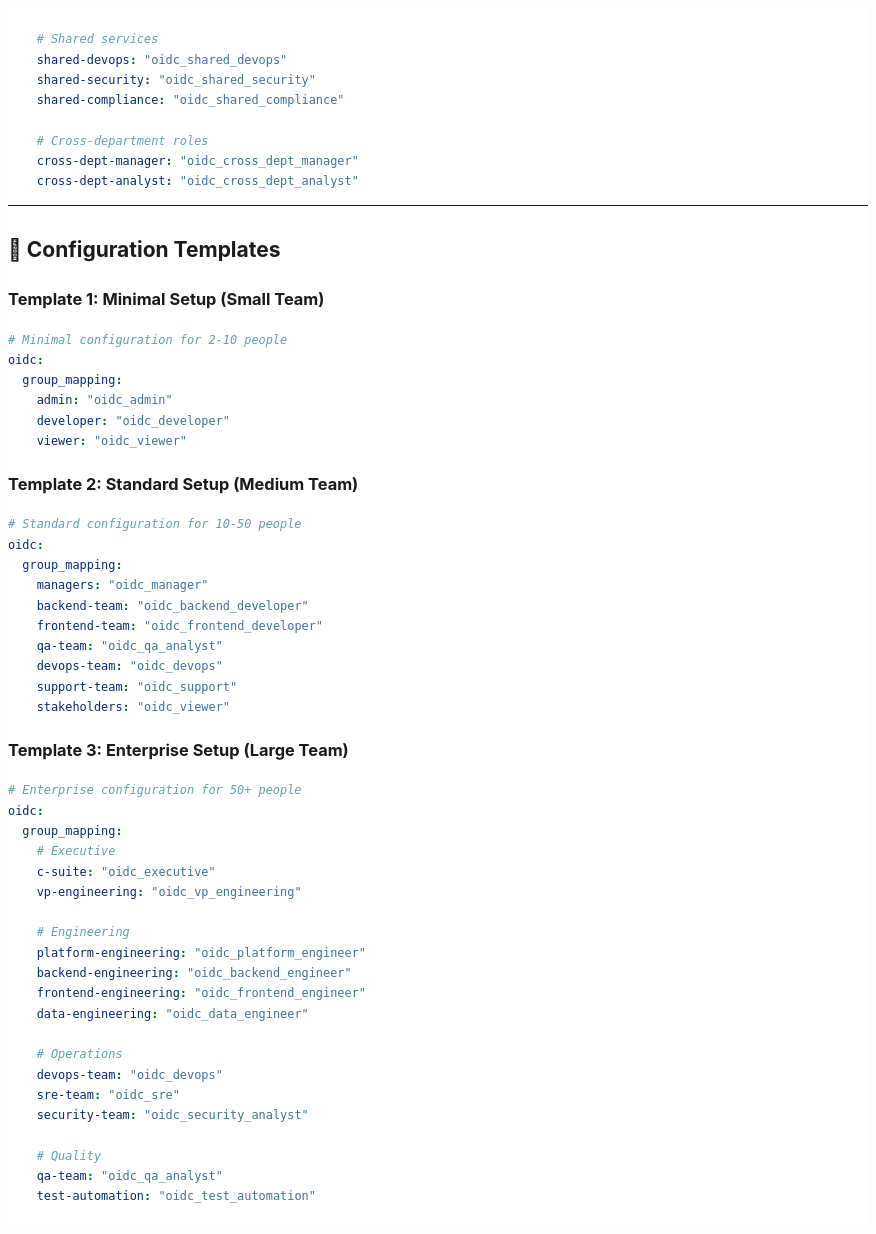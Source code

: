```yaml
    
    # Shared services
    shared-devops: "oidc_shared_devops"
    shared-security: "oidc_shared_security"
    shared-compliance: "oidc_shared_compliance"
    
    # Cross-department roles
    cross-dept-manager: "oidc_cross_dept_manager"
    cross-dept-analyst: "oidc_cross_dept_analyst"
```

---

## 🔧 **Configuration Templates**

### **Template 1: Minimal Setup (Small Team)**
```yaml
# Minimal configuration for 2-10 people
oidc:
  group_mapping:
    admin: "oidc_admin"
    developer: "oidc_developer"
    viewer: "oidc_viewer"
```

### **Template 2: Standard Setup (Medium Team)**
```yaml
# Standard configuration for 10-50 people
oidc:
  group_mapping:
    managers: "oidc_manager"
    backend-team: "oidc_backend_developer"
    frontend-team: "oidc_frontend_developer"
    qa-team: "oidc_qa_analyst"
    devops-team: "oidc_devops"
    support-team: "oidc_support"
    stakeholders: "oidc_viewer"
```

### **Template 3: Enterprise Setup (Large Team)**
```yaml
# Enterprise configuration for 50+ people
oidc:
  group_mapping:
    # Executive
    c-suite: "oidc_executive"
    vp-engineering: "oidc_vp_engineering"
    
    # Engineering
    platform-engineering: "oidc_platform_engineer"
    backend-engineering: "oidc_backend_engineer"
    frontend-engineering: "oidc_frontend_engineer"
    data-engineering: "oidc_data_engineer"
    
    # Operations
    devops-team: "oidc_devops"
    sre-team: "oidc_sre"
    security-team: "oidc_security_analyst"
    
    # Quality
    qa-team: "oidc_qa_analyst"
    test-automation: "oidc_test_automation"
    
```